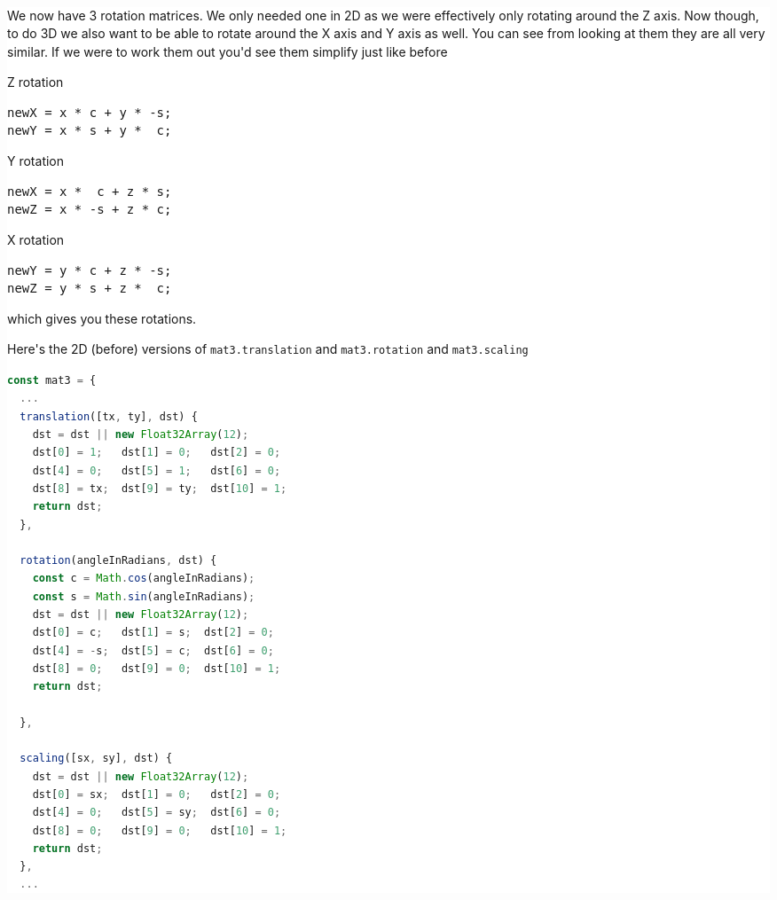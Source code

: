   </div>
</div>

We now have 3 rotation matrices.  We only needed one in 2D as we
were effectively only rotating around the Z axis.  Now though, to do 3D we
also want to be able to rotate around the X axis and Y axis as well.  You
can see from looking at them they are all very similar.  If we were to
work them out you'd see them simplify just like before

Z rotation

<div class="webgpu_center"><pre class="webgpu_math">
newX = x * c + y * -s;
newY = x * s + y *  c;
</pre></div>

Y rotation

<div class="webgpu_center"><pre class="webgpu_math">
newX = x *  c + z * s;
newZ = x * -s + z * c;
</pre></div>

X rotation

<div class="webgpu_center"><pre class="webgpu_math">
newY = y * c + z * -s;
newZ = y * s + z *  c;
</pre></div>

which gives you these rotations.

<iframe class="external_diagram" src="resources/axis-diagram.html" style="width: 540px; height: 280px;"></iframe>

Here's the 2D (before) versions of `mat3.translation` and `mat3.rotation` and `mat3.scaling`

```js
const mat3 = {
  ...
  translation([tx, ty], dst) {
    dst = dst || new Float32Array(12);
    dst[0] = 1;   dst[1] = 0;   dst[2] = 0;
    dst[4] = 0;   dst[5] = 1;   dst[6] = 0;
    dst[8] = tx;  dst[9] = ty;  dst[10] = 1;
    return dst;
  },

  rotation(angleInRadians, dst) {
    const c = Math.cos(angleInRadians);
    const s = Math.sin(angleInRadians);
    dst = dst || new Float32Array(12);
    dst[0] = c;   dst[1] = s;  dst[2] = 0;
    dst[4] = -s;  dst[5] = c;  dst[6] = 0;
    dst[8] = 0;   dst[9] = 0;  dst[10] = 1;
    return dst;

  },

  scaling([sx, sy], dst) {
    dst = dst || new Float32Array(12);
    dst[0] = sx;  dst[1] = 0;   dst[2] = 0;
    dst[4] = 0;   dst[5] = sy;  dst[6] = 0;
    dst[8] = 0;   dst[9] = 0;   dst[10] = 1;
    return dst;
  },
  ...
```


[^flat-interpolation]: it's possible with creative arrangement of